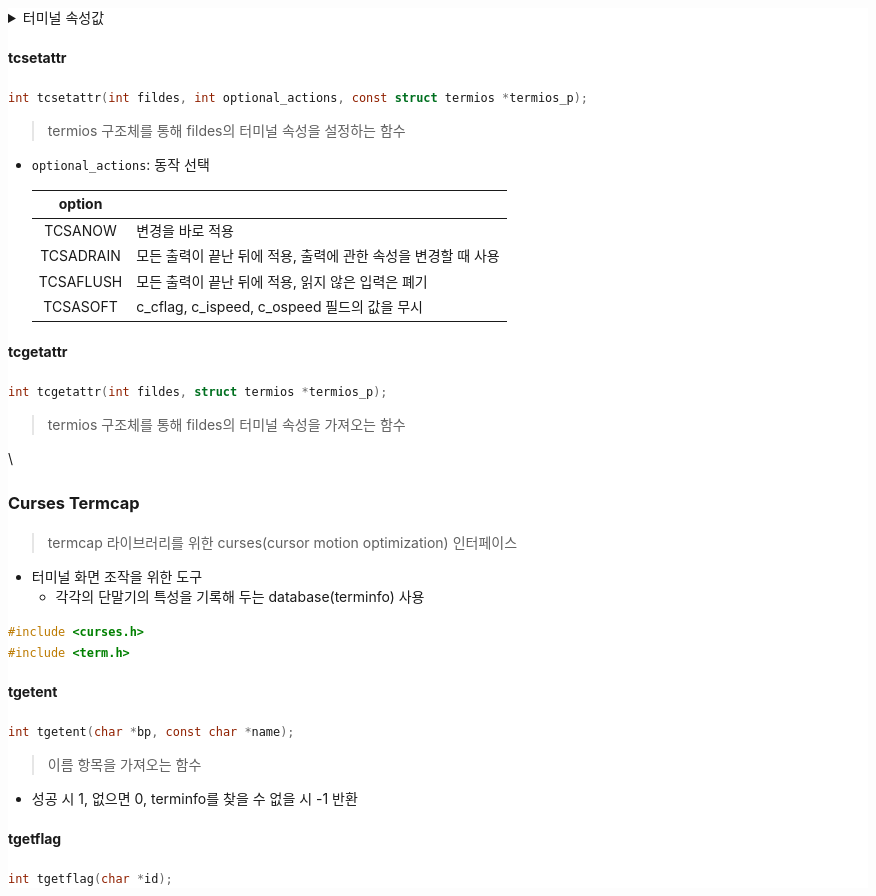 <details><summary>터미널 속성값</summary></details>

#### tcsetattr

```c
int tcsetattr(int fildes, int optional_actions, const struct termios *termios_p);
```

> termios 구조체를 통해 fildes의 터미널 속성을 설정하는 함수

*   `optional_actions`: 동작 선택

    | **option** |                                          |
    | :--------: | ---------------------------------------- |
    |   TCSANOW  | 변경을 바로 적용                                |
    |  TCSADRAIN | 모든 출력이 끝난 뒤에 적용, 출력에 관한 속성을 변경할 때 사용     |
    |  TCSAFLUSH | 모든 출력이 끝난 뒤에 적용, 읽지 않은 입력은 폐기            |
    |  TCSASOFT  | c\_cflag, c\_ispeed, c\_ospeed 필드의 값을 무시 |

#### tcgetattr

```c
int tcgetattr(int fildes, struct termios *termios_p);
```

> termios 구조체를 통해 fildes의 터미널 속성을 가져오는 함수

\


### Curses Termcap

> termcap 라이브러리를 위한 curses(cursor motion optimization) 인터페이스

* 터미널 화면 조작을 위한 도구
  * 각각의 단말기의 특성을 기록해 두는 database(terminfo) 사용

```c
#include <curses.h>
#include <term.h>
```

#### tgetent

```c
int tgetent(char *bp, const char *name);
```

> 이름 항목을 가져오는 함수

* 성공 시 1, 없으면 0, terminfo를 찾을 수 없을 시 -1 반환

#### tgetflag

```c
int tgetflag(char *id);
```
